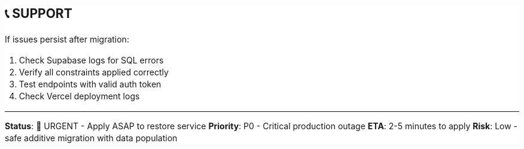 
## 📞 SUPPORT

If issues persist after migration:
1. Check Supabase logs for SQL errors
2. Verify all constraints applied correctly
3. Test endpoints with valid auth token
4. Check Vercel deployment logs

---

**Status**: 🔴 URGENT - Apply ASAP to restore service
**Priority**: P0 - Critical production outage
**ETA**: 2-5 minutes to apply
**Risk**: Low - safe additive migration with data population
